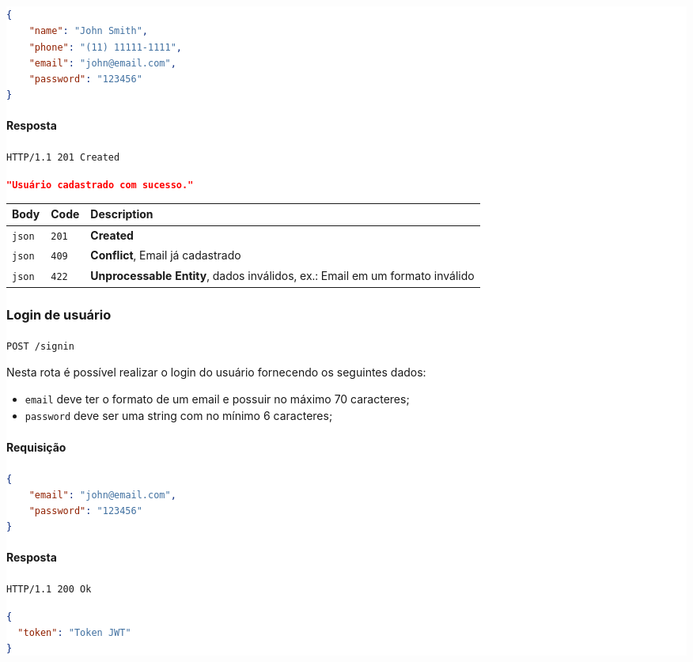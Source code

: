 ```json
{
    "name": "John Smith",
    "phone": "(11) 11111-1111",
    "email": "john@email.com",
    "password": "123456"
}
```

#### Resposta

```http
HTTP/1.1 201 Created
```

```json
"Usuário cadastrado com sucesso."
```

| Body             |  Code      |  Description                                                                 |
| :--------------- | :-------   | :--------------------------------------------------------------------------- |
| `json`           |   `201`    | **Created**                                                                  |
| `json`           |   `409`    | **Conflict**, Email já cadastrado                                            | 
| `json`           |   `422`    | **Unprocessable Entity**, dados inválidos, ex.: Email em um formato inválido |

### Login de usuário

```http
POST /signin
```

Nesta rota é possível realizar o login do usuário fornecendo os seguintes dados:

- `email` deve ter o formato de um email e possuir no máximo 70 caracteres;
- `password` deve ser uma string com no mínimo 6 caracteres;

#### Requisição

```json
{
    "email": "john@email.com",
    "password": "123456"
}
```

#### Resposta

```http
HTTP/1.1 200 Ok
```

```json
{
  "token": "Token JWT" 
}
```

